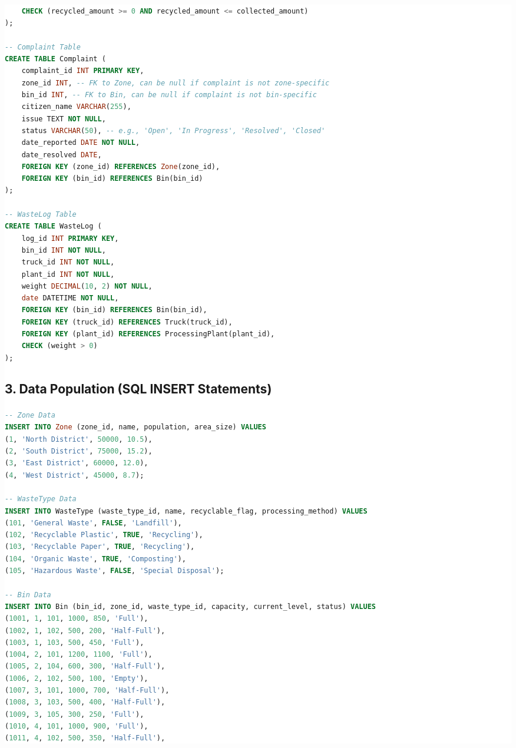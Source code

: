 ```sql
    CHECK (recycled_amount >= 0 AND recycled_amount <= collected_amount)
);

-- Complaint Table
CREATE TABLE Complaint (
    complaint_id INT PRIMARY KEY,
    zone_id INT, -- FK to Zone, can be null if complaint is not zone-specific
    bin_id INT, -- FK to Bin, can be null if complaint is not bin-specific
    citizen_name VARCHAR(255),
    issue TEXT NOT NULL,
    status VARCHAR(50), -- e.g., 'Open', 'In Progress', 'Resolved', 'Closed'
    date_reported DATE NOT NULL,
    date_resolved DATE,
    FOREIGN KEY (zone_id) REFERENCES Zone(zone_id),
    FOREIGN KEY (bin_id) REFERENCES Bin(bin_id)
);

-- WasteLog Table
CREATE TABLE WasteLog (
    log_id INT PRIMARY KEY,
    bin_id INT NOT NULL,
    truck_id INT NOT NULL,
    plant_id INT NOT NULL,
    weight DECIMAL(10, 2) NOT NULL,
    date DATETIME NOT NULL,
    FOREIGN KEY (bin_id) REFERENCES Bin(bin_id),
    FOREIGN KEY (truck_id) REFERENCES Truck(truck_id),
    FOREIGN KEY (plant_id) REFERENCES ProcessingPlant(plant_id),
    CHECK (weight > 0)
);
```

## 3. Data Population (SQL INSERT Statements)

```sql
-- Zone Data
INSERT INTO Zone (zone_id, name, population, area_size) VALUES
(1, 'North District', 50000, 10.5),
(2, 'South District', 75000, 15.2),
(3, 'East District', 60000, 12.0),
(4, 'West District', 45000, 8.7);

-- WasteType Data
INSERT INTO WasteType (waste_type_id, name, recyclable_flag, processing_method) VALUES
(101, 'General Waste', FALSE, 'Landfill'),
(102, 'Recyclable Plastic', TRUE, 'Recycling'),
(103, 'Recyclable Paper', TRUE, 'Recycling'),
(104, 'Organic Waste', TRUE, 'Composting'),
(105, 'Hazardous Waste', FALSE, 'Special Disposal');

-- Bin Data
INSERT INTO Bin (bin_id, zone_id, waste_type_id, capacity, current_level, status) VALUES
(1001, 1, 101, 1000, 850, 'Full'),
(1002, 1, 102, 500, 200, 'Half-Full'),
(1003, 1, 103, 500, 450, 'Full'),
(1004, 2, 101, 1200, 1100, 'Full'),
(1005, 2, 104, 600, 300, 'Half-Full'),
(1006, 2, 102, 500, 100, 'Empty'),
(1007, 3, 101, 1000, 700, 'Half-Full'),
(1008, 3, 103, 500, 400, 'Half-Full'),
(1009, 3, 105, 300, 250, 'Full'),
(1010, 4, 101, 1000, 900, 'Full'),
(1011, 4, 102, 500, 350, 'Half-Full'),
```